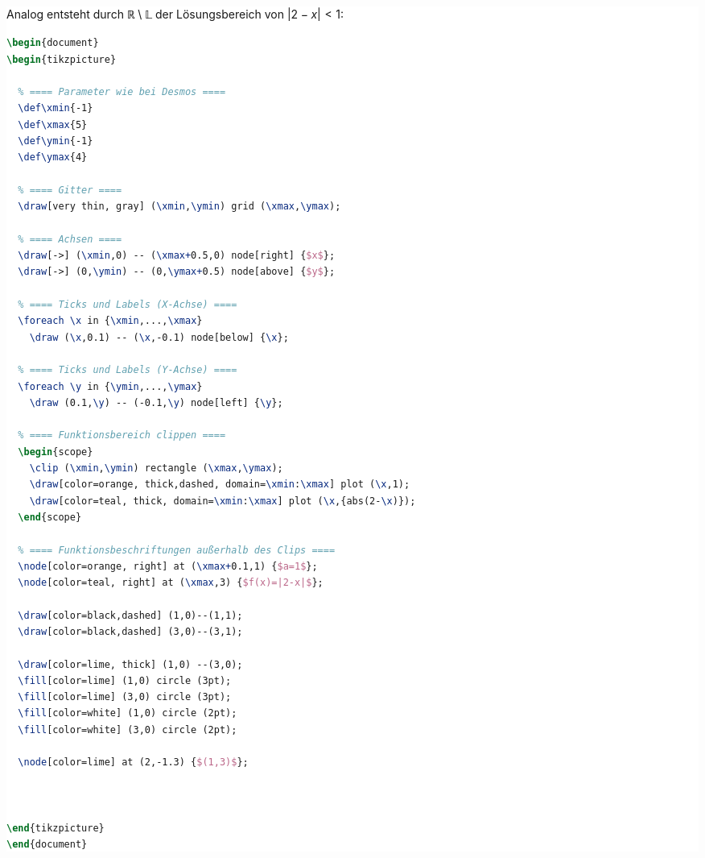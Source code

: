 Analog entsteht durch $\mathbb{R}\setminus\mathbb{L}$ der Lösungsbereich von $|2-x|<1$:
```tikz
\begin{document}
\begin{tikzpicture}

  % ==== Parameter wie bei Desmos ====
  \def\xmin{-1}
  \def\xmax{5}
  \def\ymin{-1}
  \def\ymax{4}

  % ==== Gitter ====
  \draw[very thin, gray] (\xmin,\ymin) grid (\xmax,\ymax);

  % ==== Achsen ====
  \draw[->] (\xmin,0) -- (\xmax+0.5,0) node[right] {$x$};
  \draw[->] (0,\ymin) -- (0,\ymax+0.5) node[above] {$y$};

  % ==== Ticks und Labels (X-Achse) ====
  \foreach \x in {\xmin,...,\xmax}
    \draw (\x,0.1) -- (\x,-0.1) node[below] {\x};

  % ==== Ticks und Labels (Y-Achse) ====
  \foreach \y in {\ymin,...,\ymax}
    \draw (0.1,\y) -- (-0.1,\y) node[left] {\y};

  % ==== Funktionsbereich clippen ====
  \begin{scope}
    \clip (\xmin,\ymin) rectangle (\xmax,\ymax);
    \draw[color=orange, thick,dashed, domain=\xmin:\xmax] plot (\x,1);
    \draw[color=teal, thick, domain=\xmin:\xmax] plot (\x,{abs(2-\x)});
  \end{scope}

  % ==== Funktionsbeschriftungen außerhalb des Clips ====
  \node[color=orange, right] at (\xmax+0.1,1) {$a=1$};
  \node[color=teal, right] at (\xmax,3) {$f(x)=|2-x|$};
  
  \draw[color=black,dashed] (1,0)--(1,1);
  \draw[color=black,dashed] (3,0)--(3,1);
  
  \draw[color=lime, thick] (1,0) --(3,0);
  \fill[color=lime] (1,0) circle (3pt);
  \fill[color=lime] (3,0) circle (3pt);
  \fill[color=white] (1,0) circle (2pt);
  \fill[color=white] (3,0) circle (2pt);
  
  \node[color=lime] at (2,-1.3) {$(1,3)$};

	

\end{tikzpicture}
\end{document}
```


